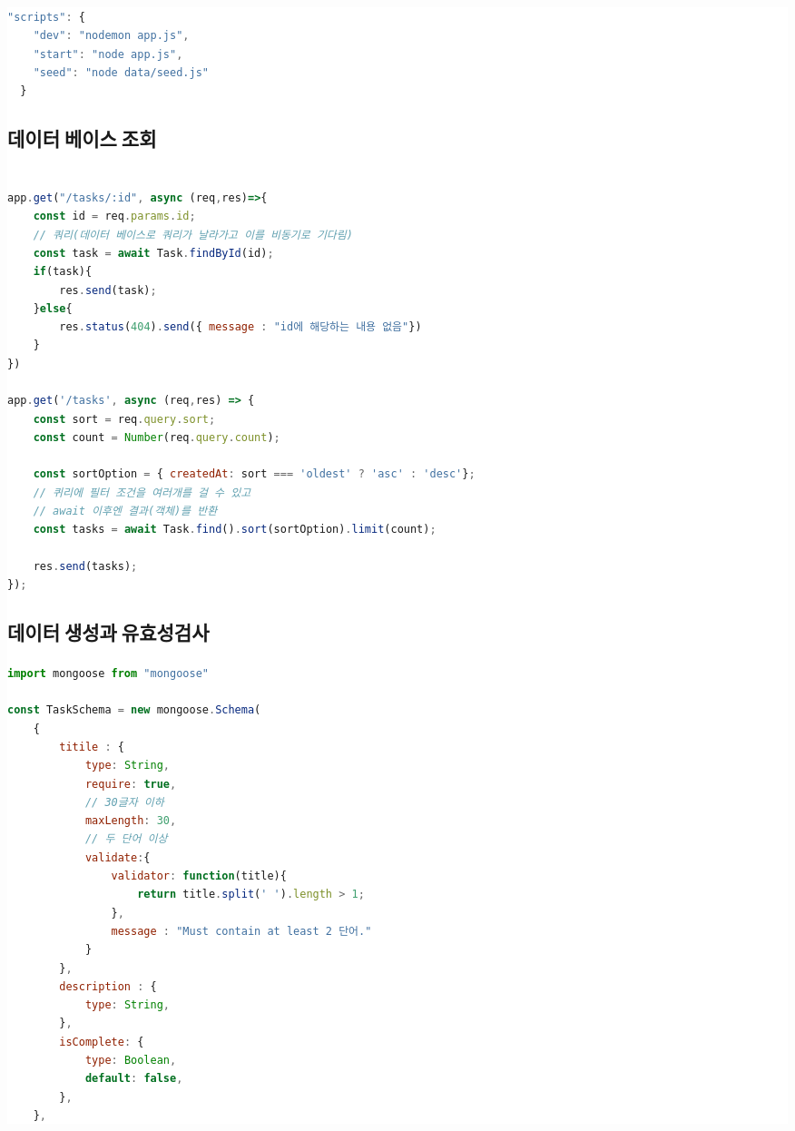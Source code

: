 ```jsx
"scripts": {
    "dev": "nodemon app.js",
    "start": "node app.js",
    "seed": "node data/seed.js"
  }
```

## 데이터 베이스 조회

```jsx

app.get("/tasks/:id", async (req,res)=>{
    const id = req.params.id;
    // 쿼리(데이터 베이스로 쿼리가 날라가고 이를 비동기로 기다림)
    const task = await Task.findById(id);
    if(task){
        res.send(task);
    }else{
        res.status(404).send({ message : "id에 해당하는 내용 없음"})
    }
})

app.get('/tasks', async (req,res) => {
    const sort = req.query.sort;
    const count = Number(req.query.count);
    
    const sortOption = { createdAt: sort === 'oldest' ? 'asc' : 'desc'};
    // 퀴리에 필터 조건을 여러개를 걸 수 있고
    // await 이후엔 결과(객체)를 반환
    const tasks = await Task.find().sort(sortOption).limit(count);

    res.send(tasks);
});
```

## 데이터 생성과 유효성검사

```jsx
import mongoose from "mongoose"

const TaskSchema = new mongoose.Schema(
    {
        titile : {
            type: String,
            require: true,
            // 30글자 이하
            maxLength: 30,
            // 두 단어 이상
            validate:{
                validator: function(title){
                    return title.split(' ').length > 1;
                },
                message : "Must contain at least 2 단어."
            }
        },
        description : {
            type: String,
        },
        isComplete: {
            type: Boolean,
            default: false,
        },
    },
```